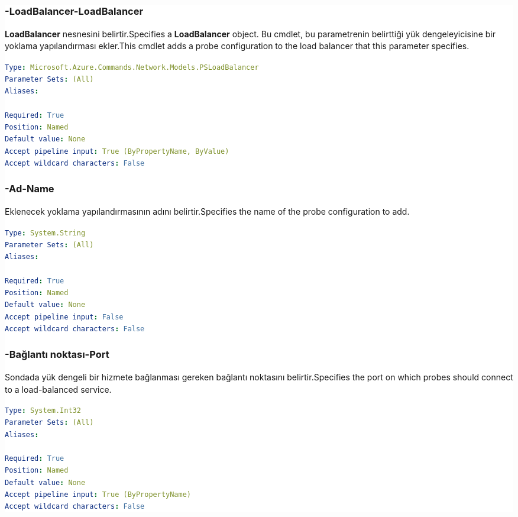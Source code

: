 ### <span data-ttu-id="8f778-115">-LoadBalancer</span><span class="sxs-lookup"><span data-stu-id="8f778-115">-LoadBalancer</span></span>
<span data-ttu-id="8f778-116">**LoadBalancer** nesnesini belirtir.</span><span class="sxs-lookup"><span data-stu-id="8f778-116">Specifies a **LoadBalancer** object.</span></span>
<span data-ttu-id="8f778-117">Bu cmdlet, bu parametrenin belirttiği yük dengeleyicisine bir yoklama yapılandırması ekler.</span><span class="sxs-lookup"><span data-stu-id="8f778-117">This cmdlet adds a probe configuration to the load balancer that this parameter specifies.</span></span>

```yaml
Type: Microsoft.Azure.Commands.Network.Models.PSLoadBalancer
Parameter Sets: (All)
Aliases:

Required: True
Position: Named
Default value: None
Accept pipeline input: True (ByPropertyName, ByValue)
Accept wildcard characters: False
```

### <span data-ttu-id="8f778-118">-Ad</span><span class="sxs-lookup"><span data-stu-id="8f778-118">-Name</span></span>
<span data-ttu-id="8f778-119">Eklenecek yoklama yapılandırmasının adını belirtir.</span><span class="sxs-lookup"><span data-stu-id="8f778-119">Specifies the name of the probe configuration to add.</span></span>

```yaml
Type: System.String
Parameter Sets: (All)
Aliases:

Required: True
Position: Named
Default value: None
Accept pipeline input: False
Accept wildcard characters: False
```

### <span data-ttu-id="8f778-120">-Bağlantı noktası</span><span class="sxs-lookup"><span data-stu-id="8f778-120">-Port</span></span>
<span data-ttu-id="8f778-121">Sondada yük dengeli bir hizmete bağlanması gereken bağlantı noktasını belirtir.</span><span class="sxs-lookup"><span data-stu-id="8f778-121">Specifies the port on which probes should connect to a load-balanced service.</span></span>

```yaml
Type: System.Int32
Parameter Sets: (All)
Aliases:

Required: True
Position: Named
Default value: None
Accept pipeline input: True (ByPropertyName)
Accept wildcard characters: False
```
